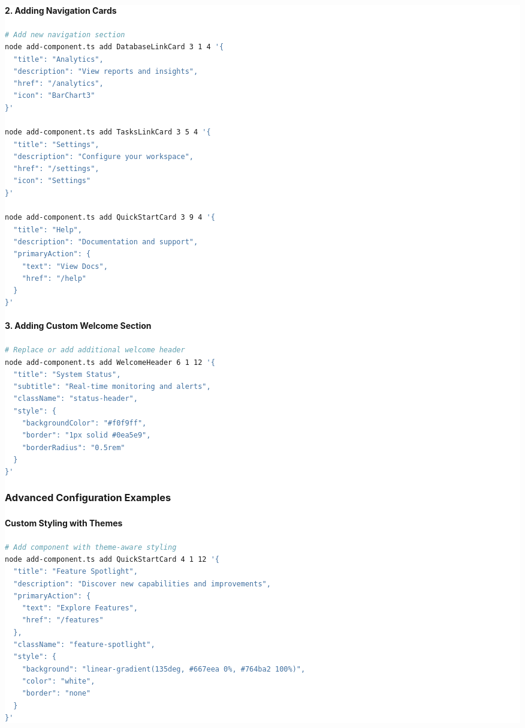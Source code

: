 #### 2. Adding Navigation Cards
```bash
# Add new navigation section
node add-component.ts add DatabaseLinkCard 3 1 4 '{
  "title": "Analytics",
  "description": "View reports and insights",
  "href": "/analytics",
  "icon": "BarChart3"
}'

node add-component.ts add TasksLinkCard 3 5 4 '{
  "title": "Settings",
  "description": "Configure your workspace", 
  "href": "/settings",
  "icon": "Settings"
}'

node add-component.ts add QuickStartCard 3 9 4 '{
  "title": "Help",
  "description": "Documentation and support",
  "primaryAction": {
    "text": "View Docs",
    "href": "/help"
  }
}'
```

#### 3. Adding Custom Welcome Section
```bash
# Replace or add additional welcome header
node add-component.ts add WelcomeHeader 6 1 12 '{
  "title": "System Status",
  "subtitle": "Real-time monitoring and alerts",
  "className": "status-header",
  "style": {
    "backgroundColor": "#f0f9ff",
    "border": "1px solid #0ea5e9",
    "borderRadius": "0.5rem"
  }
}'
```

### Advanced Configuration Examples

#### Custom Styling with Themes
```bash
# Add component with theme-aware styling
node add-component.ts add QuickStartCard 4 1 12 '{
  "title": "Feature Spotlight",
  "description": "Discover new capabilities and improvements",
  "primaryAction": {
    "text": "Explore Features",
    "href": "/features"
  },
  "className": "feature-spotlight",
  "style": {
    "background": "linear-gradient(135deg, #667eea 0%, #764ba2 100%)",
    "color": "white",
    "border": "none"
  }
}'
```
